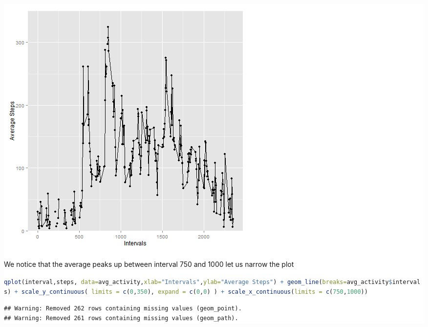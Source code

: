 ![plot of chunk unnamed-chunk-5](figure/unnamed-chunk-5.png) 

We notice that the average peaks up between interval 750 and 1000 let us narrow the plot


```r
qplot(interval,steps, data=avg_activity,xlab="Intervals",ylab="Average Steps") + geom_line(breaks=avg_activity$intervals) + scale_y_continuous( limits = c(0,350), expand = c(0,0) ) + scale_x_continuous(limits = c(750,1000))
```

```
## Warning: Removed 262 rows containing missing values (geom_point).
## Warning: Removed 261 rows containing missing values (geom_path).
```
